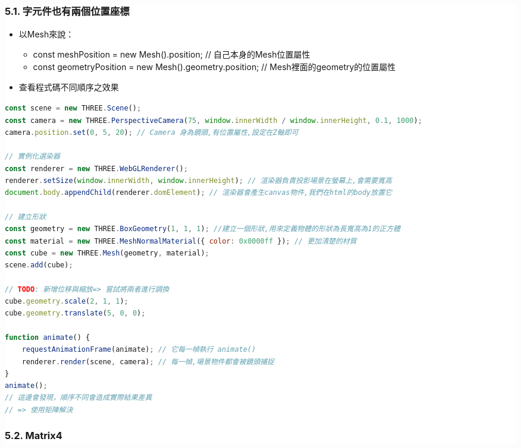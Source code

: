 ### 5.1. 字元件也有兩個位置座標
- 以Mesh來說：
	- const meshPosition = new Mesh().position; // 自己本身的Mesh位置屬性
	- const geometryPosition = new Mesh().geometry.position; // Mesh裡面的geometry的位置屬性

- 查看程式碼不同順序之效果
```js
const scene = new THREE.Scene();
const camera = new THREE.PerspectiveCamera(75, window.innerWidth / window.innerHeight, 0.1, 1000);
camera.position.set(0, 5, 20); // Camera 身為鏡頭,有位置屬性,設定在Z軸即可

// 實例化選染器
const renderer = new THREE.WebGLRenderer();
renderer.setSize(window.innerWidth, window.innerHeight); // 渲染器負責投影場景在螢幕上,會需要寬高
document.body.appendChild(renderer.domElement); // 渲染器會產生canvas物件,我們在html的body放置它

// 建立形狀
const geometry = new THREE.BoxGeometry(1, 1, 1); //建立一個形狀,用來定義物體的形狀為長寬高為1的正方體
const material = new THREE.MeshNormalMaterial({ color: 0x0000ff }); // 更加清楚的材質
const cube = new THREE.Mesh(geometry, material);
scene.add(cube);

// TODO: 新增位移與縮放=> 嘗試將兩者進行調換
cube.geometry.scale(2, 1, 1);
cube.geometry.translate(5, 0, 0);

function animate() {
    requestAnimationFrame(animate); // 它每一幀執行 animate()
    renderer.render(scene, camera); // 每一幀,場景物件都會被鏡頭捕捉
}
animate();
// 這邊會發現，順序不同會造成實際結果差異
// => 使用矩陣解決
```

### 5.2. Matrix4
















